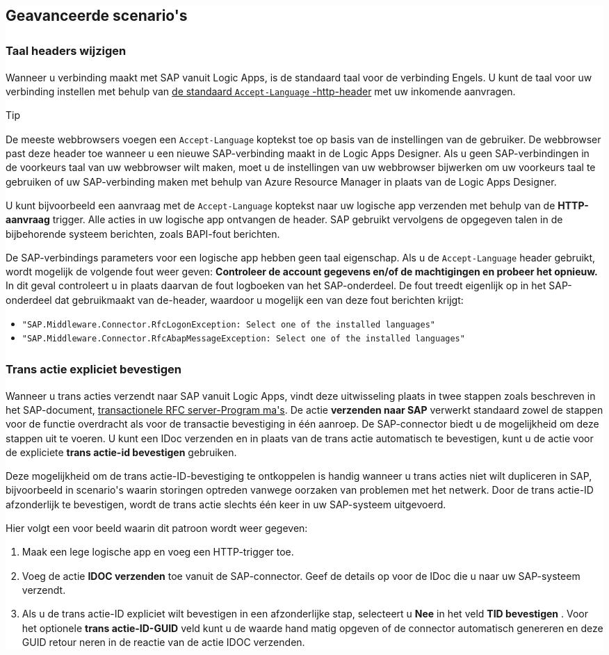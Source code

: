 ## <a name="advanced-scenarios"></a>Geavanceerde scenario's

### <a name="change-language-headers"></a>Taal headers wijzigen

Wanneer u verbinding maakt met SAP vanuit Logic Apps, is de standaard taal voor de verbinding Engels. U kunt de taal voor uw verbinding instellen met behulp van [de standaard `Accept-Language` -http-header](https://www.w3.org/Protocols/rfc2616/rfc2616-sec14.html#sec14.4) met uw inkomende aanvragen.

> [!TIP]
> De meeste webbrowsers voegen een `Accept-Language` koptekst toe op basis van de instellingen van de gebruiker. De webbrowser past deze header toe wanneer u een nieuwe SAP-verbinding maakt in de Logic Apps Designer. Als u geen SAP-verbindingen in de voorkeurs taal van uw webbrowser wilt maken, moet u de instellingen van uw webbrowser bijwerken om uw voorkeurs taal te gebruiken of uw SAP-verbinding maken met behulp van Azure Resource Manager in plaats van de Logic Apps Designer. 

U kunt bijvoorbeeld een aanvraag met de `Accept-Language` koptekst naar uw logische app verzenden met behulp van de **HTTP-aanvraag** trigger. Alle acties in uw logische app ontvangen de header. SAP gebruikt vervolgens de opgegeven talen in de bijbehorende systeem berichten, zoals BAPI-fout berichten.

De SAP-verbindings parameters voor een logische app hebben geen taal eigenschap. Als u de `Accept-Language` header gebruikt, wordt mogelijk de volgende fout weer geven: **Controleer de account gegevens en/of de machtigingen en probeer het opnieuw.** In dit geval controleert u in plaats daarvan de fout logboeken van het SAP-onderdeel. De fout treedt eigenlijk op in het SAP-onderdeel dat gebruikmaakt van de-header, waardoor u mogelijk een van deze fout berichten krijgt:

* `"SAP.Middleware.Connector.RfcLogonException: Select one of the installed languages"`
* `"SAP.Middleware.Connector.RfcAbapMessageException: Select one of the installed languages"`

### <a name="confirm-transaction-explicitly"></a>Trans actie expliciet bevestigen

Wanneer u trans acties verzendt naar SAP vanuit Logic Apps, vindt deze uitwisseling plaats in twee stappen zoals beschreven in het SAP-document, [transactionele RFC server-Program ma's](https://help.sap.com/doc/saphelp_nwpi71/7.1/22/042ad7488911d189490000e829fbbd/content.htm?no_cache=true). De actie **verzenden naar SAP** verwerkt standaard zowel de stappen voor de functie overdracht als voor de transactie bevestiging in één aanroep. De SAP-connector biedt u de mogelijkheid om deze stappen uit te voeren. U kunt een IDoc verzenden en in plaats van de trans actie automatisch te bevestigen, kunt u de actie voor de expliciete **trans actie-id bevestigen** gebruiken.

Deze mogelijkheid om de trans actie-ID-bevestiging te ontkoppelen is handig wanneer u trans acties niet wilt dupliceren in SAP, bijvoorbeeld in scenario's waarin storingen optreden vanwege oorzaken van problemen met het netwerk. Door de trans actie-ID afzonderlijk te bevestigen, wordt de trans actie slechts één keer in uw SAP-systeem uitgevoerd.

Hier volgt een voor beeld waarin dit patroon wordt weer gegeven:

1. Maak een lege logische app en voeg een HTTP-trigger toe.

1. Voeg de actie **IDOC verzenden** toe vanuit de SAP-connector. Geef de details op voor de IDoc die u naar uw SAP-systeem verzendt.

1. Als u de trans actie-ID expliciet wilt bevestigen in een afzonderlijke stap, selecteert u **Nee** in het veld **TID bevestigen** . Voor het optionele **trans actie-ID-GUID** veld kunt u de waarde hand matig opgeven of de connector automatisch genereren en deze GUID retour neren in de reactie van de actie IDOC verzenden.
